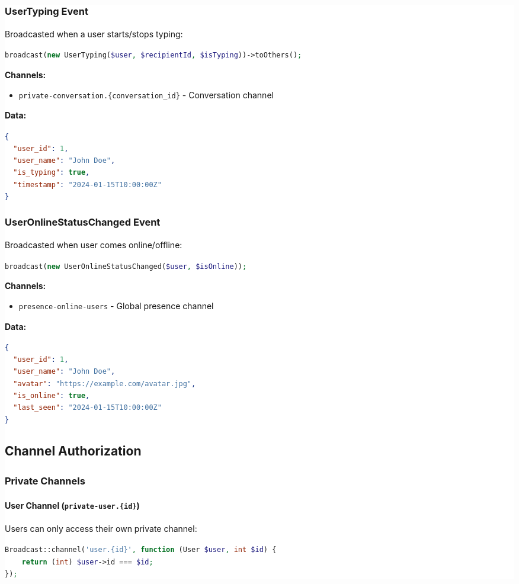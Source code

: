 ### UserTyping Event

Broadcasted when a user starts/stops typing:

```php
broadcast(new UserTyping($user, $recipientId, $isTyping))->toOthers();
```

**Channels:**
- `private-conversation.{conversation_id}` - Conversation channel

**Data:**
```json
{
  "user_id": 1,
  "user_name": "John Doe",
  "is_typing": true,
  "timestamp": "2024-01-15T10:00:00Z"
}
```

### UserOnlineStatusChanged Event

Broadcasted when user comes online/offline:

```php
broadcast(new UserOnlineStatusChanged($user, $isOnline));
```

**Channels:**
- `presence-online-users` - Global presence channel

**Data:**
```json
{
  "user_id": 1,
  "user_name": "John Doe",
  "avatar": "https://example.com/avatar.jpg",
  "is_online": true,
  "last_seen": "2024-01-15T10:00:00Z"
}
```

## Channel Authorization

### Private Channels

#### User Channel (`private-user.{id}`)
Users can only access their own private channel:

```php
Broadcast::channel('user.{id}', function (User $user, int $id) {
    return (int) $user->id === $id;
});
```
